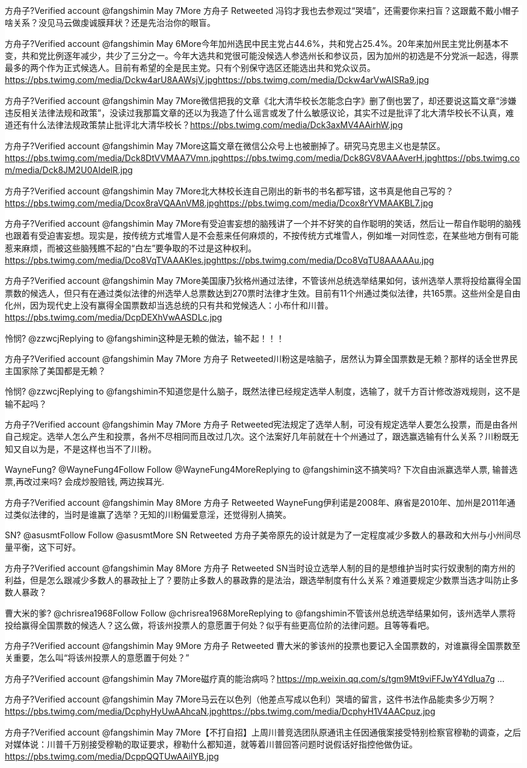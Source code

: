 方舟子?Verified account @fangshimin May 7More 方舟子 Retweeted 冯钧才我也去参观过“哭墙”，还需要你来扫盲？这跟戴不戴小帽子啥关系？没见马云做虔诚膜拜状？还是先治治你的眼盲。

方舟子?Verified account @fangshimin May 6More今年加州选民中民主党占44.6%，共和党占25.4%。20年来加州民主党比例基本不变，共和党比例逐年减少，共少了三分之一。今年大选共和党很可能没候选人参选州长和参议员，因为加州的初选是不分党派一起选，得票最多的两个作为正式候选人。目前有希望的全是民主党。只有个别保守选区还能选出共和党众议员。https://pbs.twimg.com/media/Dckw4arU8AAWsjV.jpghttps://pbs.twimg.com/media/Dckw4arVwAISRa9.jpg

方舟子?Verified account @fangshimin May 7More微信把我的文章《北大清华校长怎能念白字》删了倒也罢了，却还要说这篇文章“涉嫌违反相关法律法规和政策”，没读过我那篇文章的还以为我造了什么谣言或发了什么敏感议论，其实不过是批评了北大清华校长不认真，难道还有什么法律法规政策禁止批评北大清华校长？https://pbs.twimg.com/media/Dck3axMV4AAirhW.jpg

方舟子?Verified account @fangshimin May 7More这篇文章在微信公众号上也被删掉了。研究马克思主义也是禁区。https://pbs.twimg.com/media/Dck8DtVVMAA7Vmn.jpghttps://pbs.twimg.com/media/Dck8GV8VAAAverH.jpghttps://pbs.twimg.com/media/Dck8JM2U0AIdelR.jpg

方舟子?Verified account @fangshimin May 7More北大林校长连自己刚出的新书的书名都写错，这书真是他自己写的？https://pbs.twimg.com/media/Dcox8raVQAAnVM8.jpghttps://pbs.twimg.com/media/Dcox8rYVMAAKBL7.jpg

方舟子?Verified account @fangshimin May 7More有受迫害妄想的脑残讲了一个并不好笑的自作聪明的笑话，然后让一帮自作聪明的脑残也跟着有受迫害妄想。现实是，按传统方式堆雪人是不会惹来任何麻烦的，不按传统方式堆雪人，例如堆一对同性恋，在某些地方倒有可能惹来麻烦，而被这些脑残瞧不起的“白左”要争取的不过是这种权利。https://pbs.twimg.com/media/Dco8VqTVAAAKles.jpghttps://pbs.twimg.com/media/Dco8VqTU8AAAAAu.jpg

方舟子?Verified account @fangshimin May 7More美国康乃狄格州通过法律，不管该州总统选举结果如何，该州选举人票将投给赢得全国票数的候选人，但只有在通过类似法律的州选举人总票数达到270票时法律才生效。目前有11个州通过类似法律，共165票。这些州全是自由化州，因为现代史上没有赢得全国票数却当选总统的只有共和党候选人：小布什和川普。https://pbs.twimg.com/media/DcpDEXhVwAASDLc.jpg

怜悯? @zzwcjReplying to @fangshimin这种是无赖的做法，输不起！！！

方舟子?Verified account @fangshimin May 7More 方舟子 Retweeted川粉这是啥脑子，居然认为算全国票数是无赖？那样的话全世界民主国家除了美国都是无赖？

怜悯? @zzwcjReplying to @fangshimin不知道您是什么脑子，既然法律已经规定选举人制度，选输了，就千方百计修改游戏规则，这不是输不起吗？

方舟子?Verified account @fangshimin May 7More 方舟子 Retweeted宪法规定了选举人制，可没有规定选举人要怎么投票，而是由各州自己规定。选举人怎么产生和投票，各州不尽相同而且改过几次。这个法案好几年前就在十个州通过了，跟选赢选输有什么关系？川粉既无知又自以为是，不是这样也当不了川粉。

WayneFung? @WayneFung4Follow Follow @WayneFung4MoreReplying to @fangshimin这不搞笑吗? 下次自由派赢选举人票, 输普选票,再改过来吗? 会成炒股赔钱, 两边挨耳光.

方舟子?Verified account @fangshimin May 8More 方舟子 Retweeted WayneFung伊利诺是2008年、麻省是2010年、加州是2011年通过类似法律的，当时是谁赢了选举？无知的川粉偏爱意淫，还觉得别人搞笑。

SN? @asusmtFollow Follow @asusmtMore SN Retweeted 方舟子美帝原先的设计就是为了一定程度减少多数人的暴政和大州与小州间尽量平衡，这下可好。

方舟子?Verified account @fangshimin May 8More 方舟子 Retweeted SN当时设立选举人制的目的是想维护当时实行奴隶制的南方州的利益，但是怎么跟减少多数人的暴政扯上了？要防止多数人的暴政靠的是法治，跟选举制度有什么关系？难道要规定少数票当选才叫防止多数人暴政？

曹大米的爹? @chrisrea1968Follow Follow @chrisrea1968MoreReplying to @fangshimin不管该州总统选举结果如何，该州选举人票将投给赢得全国票数的候选人？这么做，将该州投票人的意愿置于何处？似乎有些更高位阶的法律问题。且等等看吧。

方舟子?Verified account @fangshimin May 9More 方舟子 Retweeted 曹大米的爹该州的投票也要记入全国票数的，对谁赢得全国票数至关重要，怎么叫“将该州投票人的意愿置于何处？”

方舟子?Verified account @fangshimin May 7More磁疗真的能治病吗？https://mp.weixin.qq.com/s/tgm9Mt9viFFJwY4YdIua7g …

方舟子?Verified account @fangshimin May 7More马云在以色列（他差点写成以色利）哭墙的留言，这件书法作品能卖多少万啊？https://pbs.twimg.com/media/DcphyHyUwAAhcaN.jpghttps://pbs.twimg.com/media/DcphyH1V4AACpuz.jpg

方舟子?Verified account @fangshimin May 7More【不打自招】上周川普竞选团队原通讯主任因通俄案接受特别检察官穆勒的调查，之后对媒体说：川普千万别接受穆勒的取证要求，穆勒什么都知道，就等着川普回答问题时说假话好指控他做伪证。https://pbs.twimg.com/media/DcppQQTUwAAiIYB.jpg
